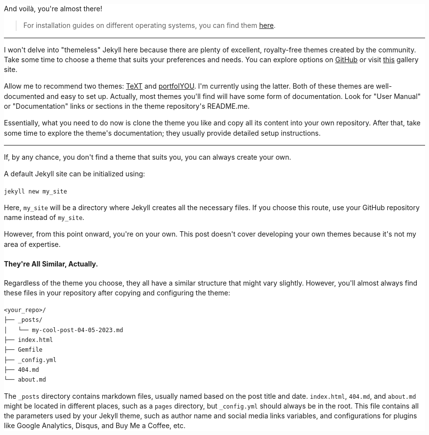 And voilà, you're almost there!

> For installation guides on different operating systems, you can find them [here](https://jekyllrb.com/docs/installation/).


---

I won't delve into "themeless" Jekyll here because there are plenty of excellent, royalty-free themes created by the community. Take some time to choose a theme that suits your preferences and needs. You can explore options on [GitHub](https://github.com/topics/jekyll-theme) or visit [this](https://jamstackthemes.dev/ssg/jekyll/) gallery site.

Allow me to recommend two themes: [TeXT](https://github.com/kitian616/jekyll-TeXt-theme) and [portfolYOU](https://github.com/YoussefRaafatNasry/portfolYOU). I'm currently using the latter. Both of these themes are well-documented and easy to set up. Actually, most themes you'll find will have some form of documentation. Look for "User Manual" or "Documentation" links or sections in the theme repository's README.me.

Essentially, what you need to do now is clone the theme you like and copy all its content into your own repository. After that, take some time to explore the theme's documentation; they usually provide detailed setup instructions.

---

If, by any chance, you don't find a theme that suits you, you can always create your own.

A default Jekyll site can be initialized using:

```bash
jekyll new my_site
```

Here, `my_site` will be a directory where Jekyll creates all the necessary files. If you choose this route, use your GitHub repository name instead of `my_site`.

However, from this point onward, you're on your own. This post doesn't cover developing your own themes because it's not my area of expertise.

#### They're All Similar, Actually.

Regardless of the theme you choose, they all have a similar structure that might vary slightly. However, you'll almost always find these files in your repository after copying and configuring the theme:

```
<your_repo>/
├── _posts/
│   └── my-cool-post-04-05-2023.md
├── index.html
├── Gemfile
├── _config.yml
├── 404.md
└── about.md
```

The `_posts` directory contains markdown files, usually named based on the post title and date. `index.html`, `404.md`, and `about.md` might be located in different places, such as a `pages` directory, but `_config.yml` should always be in the root. This file contains all the parameters used by your Jekyll theme, such as author name and social media links variables, and configurations for plugins like Google Analytics, Disqus, and Buy Me a Coffee, etc.
